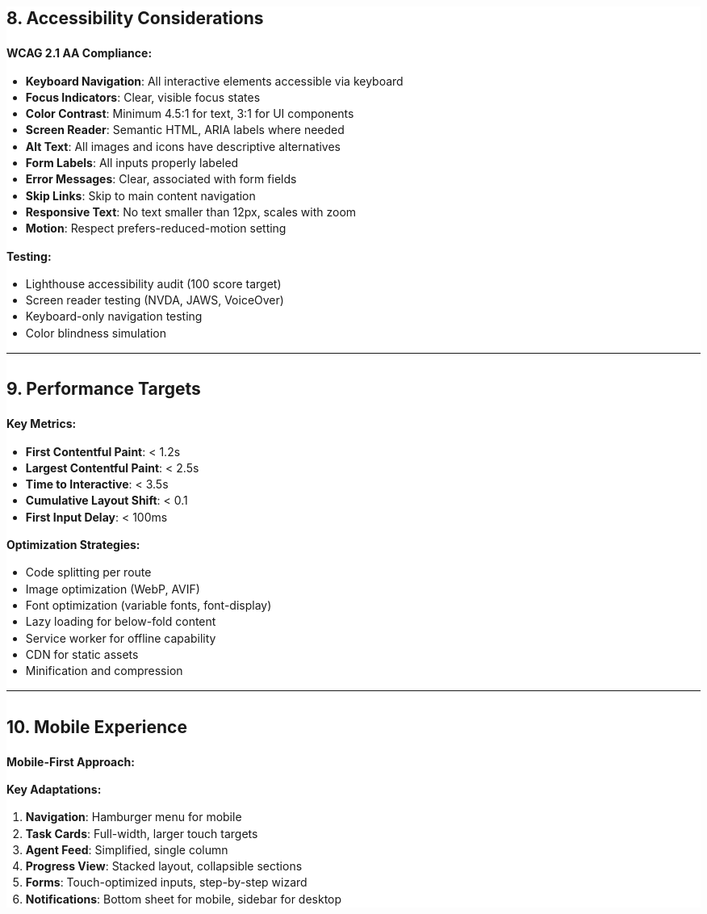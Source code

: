 
## 8. Accessibility Considerations

**WCAG 2.1 AA Compliance:**

- **Keyboard Navigation**: All interactive elements accessible via keyboard
- **Focus Indicators**: Clear, visible focus states
- **Color Contrast**: Minimum 4.5:1 for text, 3:1 for UI components
- **Screen Reader**: Semantic HTML, ARIA labels where needed
- **Alt Text**: All images and icons have descriptive alternatives
- **Form Labels**: All inputs properly labeled
- **Error Messages**: Clear, associated with form fields
- **Skip Links**: Skip to main content navigation
- **Responsive Text**: No text smaller than 12px, scales with zoom
- **Motion**: Respect prefers-reduced-motion setting

**Testing:**
- Lighthouse accessibility audit (100 score target)
- Screen reader testing (NVDA, JAWS, VoiceOver)
- Keyboard-only navigation testing
- Color blindness simulation

---

## 9. Performance Targets

**Key Metrics:**

- **First Contentful Paint**: < 1.2s
- **Largest Contentful Paint**: < 2.5s
- **Time to Interactive**: < 3.5s
- **Cumulative Layout Shift**: < 0.1
- **First Input Delay**: < 100ms

**Optimization Strategies:**

- Code splitting per route
- Image optimization (WebP, AVIF)
- Font optimization (variable fonts, font-display)
- Lazy loading for below-fold content
- Service worker for offline capability
- CDN for static assets
- Minification and compression

---

## 10. Mobile Experience

**Mobile-First Approach:**

**Key Adaptations:**

1. **Navigation**: Hamburger menu for mobile
2. **Task Cards**: Full-width, larger touch targets
3. **Agent Feed**: Simplified, single column
4. **Progress View**: Stacked layout, collapsible sections
5. **Forms**: Touch-optimized inputs, step-by-step wizard
6. **Notifications**: Bottom sheet for mobile, sidebar for desktop
